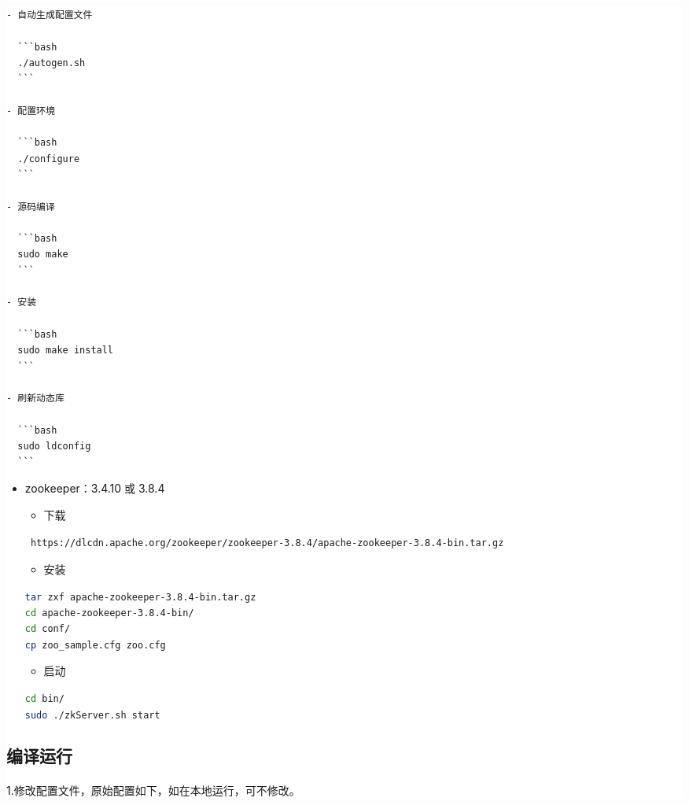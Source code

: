     - 自动生成配置文件

      ```bash
      ./autogen.sh
      ```

    - 配置环境

      ```bash
      ./configure  
      ```

    - 源码编译

      ```bash
      sudo make
      ```

    - 安装

      ```bash
      sudo make install
      ```

    - 刷新动态库

      ```bash
      sudo ldconfig
      ```

      

- zookeeper：3.4.10 或 3.8.4

  - 下载

  ```bash
   https://dlcdn.apache.org/zookeeper/zookeeper-3.8.4/apache-zookeeper-3.8.4-bin.tar.gz 
  ```

  - 安装

  ```bash
  tar zxf apache-zookeeper-3.8.4-bin.tar.gz
  cd apache-zookeeper-3.8.4-bin/
  cd conf/
  cp zoo_sample.cfg zoo.cfg
  ```

  - 启动

  ```bash
  cd bin/
  sudo ./zkServer.sh start
  ```

  

## 编译运行

1.修改配置文件，原始配置如下，如在本地运行，可不修改。
